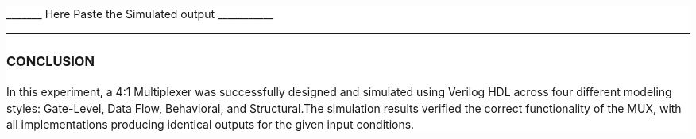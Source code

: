 
_______ Here Paste the Simulated output  ___________

---
### CONCLUSION

In this experiment, a 4:1 Multiplexer was successfully designed and simulated using Verilog HDL across four different modeling styles: Gate-Level, Data Flow, Behavioral, and Structural.The simulation results verified the correct functionality of the MUX, with all implementations producing identical outputs for the given input conditions.

